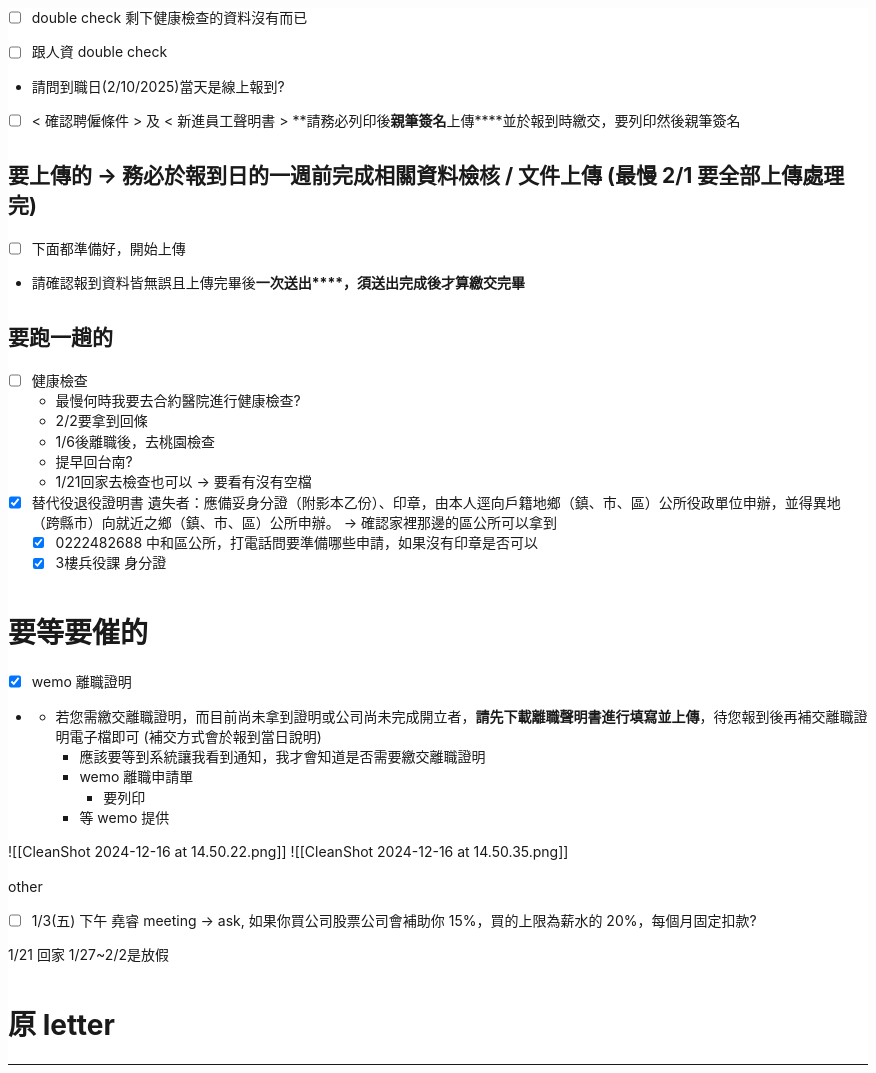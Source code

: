 
- [ ] double check 剩下健康檢查的資料沒有而已



- [ ] 跟人資 double check
- 請問到職日(2/10/2025)當天是線上報到?
- [ ] < 確認聘僱條件 > 及 < 新進員工聲明書 > **請務必列印後****親筆簽名****上傳****並於報到時繳交，要列印然後親筆簽名


## 要上傳的   -> **務必於報到日的一週前完成相關資料檢核 / 文件上傳** (最慢 2/1 要全部上傳處理完)
- [ ] 下面都準備好，開始上傳
- 請確認報到資料皆無誤且上傳完畢後**一次送出****，須送出完成後才算繳交完畢**

## 要跑一趟的
- [ ] 健康檢查
	- 最慢何時我要去合約醫院進行健康檢查?
	- 2/2要拿到回條
	- 1/6後離職後，去桃園檢查
	- 提早回台南? 
	- 1/21回家去檢查也可以 -> 要看有沒有空檔
- [x] 替代役退役證明書  遺失者：應備妥身分證（附影本乙份）、印章，由本人逕向戶籍地鄉（鎮、市、區）公所役政單位申辦，並得異地（跨縣市）向就近之鄉（鎮、市、區）公所申辦。 -> 確認家裡那邊的區公所可以拿到
	- [x] 0222482688 中和區公所，打電話問要準備哪些申請，如果沒有印章是否可以
	- [x] 3樓兵役課 身分證

# 要等要催的
- [x] wemo 離職證明
- - 若您需繳交離職證明，而目前尚未拿到證明或公司尚未完成開立者，**請先下載****離職聲明書****進行填寫並上傳**，待您報到後再補交離職證明電子檔即可 (補交方式會於報到當日說明)
	- 應該要等到系統讓我看到通知，我才會知道是否需要繳交離職證明
	- wemo 離職申請單
		- 要列印
	- 等 wemo 提供








![[CleanShot 2024-12-16 at 14.50.22.png]]
![[CleanShot 2024-12-16 at 14.50.35.png]]

other
- [ ]  1/3(五) 下午 堯睿 meeting  -> ask, 如果你買公司股票公司會補助你 15%，買的上限為薪水的 20%，每個月固定扣款?




1/21 回家
1/27~2/2是放假


# 原 letter
---
